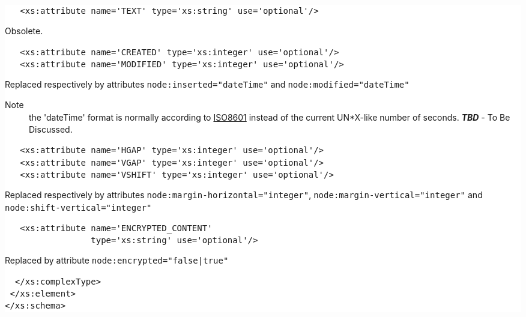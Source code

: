 </td></tr>
<tr>
<td>
<pre>   &lt;xs:attribute name='TEXT' type='xs:string' use='optional'/&gt;
</pre>
</td>
<td>Obsolete.
</td></tr>
<tr>
<td>
<pre>   &lt;xs:attribute name='CREATED' type='xs:integer' use='optional'/&gt;
   &lt;xs:attribute name='MODIFIED' type='xs:integer' use='optional'/&gt;
</pre>
</td>
<td>Replaced respectively by attributes <tt>node:inserted="dateTime"</tt> and <tt>node:modified="dateTime"</tt>
<dl><dt>Note</dt>
<dd>the 'dateTime' format is normally according to <a rel="nofollow" class="external text" href="http://www.w3.org/TR/2004/REC-xmlschema-2-20041028/#isoformats">ISO8601</a> instead of the current UN*X-like number of seconds. <i><b>TBD</b></i> - To Be Discussed.</dd></dl>
</td></tr>
<tr>
<td>
<pre>   &lt;xs:attribute name='HGAP' type='xs:integer' use='optional'/&gt;
   &lt;xs:attribute name='VGAP' type='xs:integer' use='optional'/&gt;
   &lt;xs:attribute name='VSHIFT' type='xs:integer' use='optional'/&gt;
</pre>
</td>
<td>Replaced respectively by attributes <tt>node:margin-horizontal="integer"</tt>, <tt>node:margin-vertical="integer"</tt> and <tt>node:shift-vertical="integer"</tt>
</td></tr>
<tr>
<td>
<pre>   &lt;xs:attribute name='ENCRYPTED_CONTENT'
                 type='xs:string' use='optional'/&gt;
</pre>
</td>
<td>Replaced by attribute <tt>node:encrypted="false|true"</tt>
</td></tr>
<tr>
<td>
<pre>  &lt;/xs:complexType&gt;
 &lt;/xs:element&gt;
&lt;/xs:schema&gt;
</pre>
</td>
<td>
</td></tr></tbody></table>

